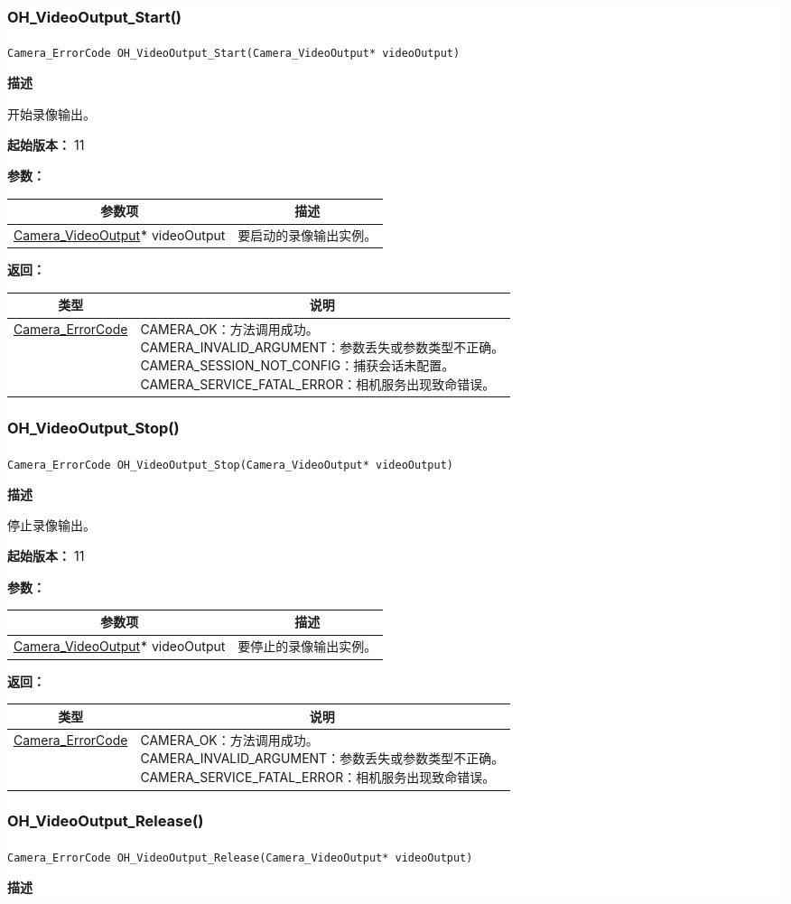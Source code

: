 ### OH_VideoOutput_Start()

```
Camera_ErrorCode OH_VideoOutput_Start(Camera_VideoOutput* videoOutput)
```

**描述**

开始录像输出。

**起始版本：** 11


**参数：**

| 参数项 | 描述 |
| -- | -- |
| [Camera_VideoOutput](capi-oh-camera-camera-videooutput.md)* videoOutput | 要启动的录像输出实例。 |

**返回：**

| 类型 | 说明 |
| -- | -- |
| [Camera_ErrorCode](capi-camera-h.md#camera_errorcode) | CAMERA_OK：方法调用成功。<br>         CAMERA_INVALID_ARGUMENT：参数丢失或参数类型不正确。<br>         CAMERA_SESSION_NOT_CONFIG：捕获会话未配置。<br>         CAMERA_SERVICE_FATAL_ERROR：相机服务出现致命错误。 |

### OH_VideoOutput_Stop()

```
Camera_ErrorCode OH_VideoOutput_Stop(Camera_VideoOutput* videoOutput)
```

**描述**

停止录像输出。

**起始版本：** 11


**参数：**

| 参数项 | 描述 |
| -- | -- |
| [Camera_VideoOutput](capi-oh-camera-camera-videooutput.md)* videoOutput | 要停止的录像输出实例。 |

**返回：**

| 类型 | 说明 |
| -- | -- |
| [Camera_ErrorCode](capi-camera-h.md#camera_errorcode) | CAMERA_OK：方法调用成功。<br>         CAMERA_INVALID_ARGUMENT：参数丢失或参数类型不正确。<br>         CAMERA_SERVICE_FATAL_ERROR：相机服务出现致命错误。 |

### OH_VideoOutput_Release()

```
Camera_ErrorCode OH_VideoOutput_Release(Camera_VideoOutput* videoOutput)
```

**描述**
